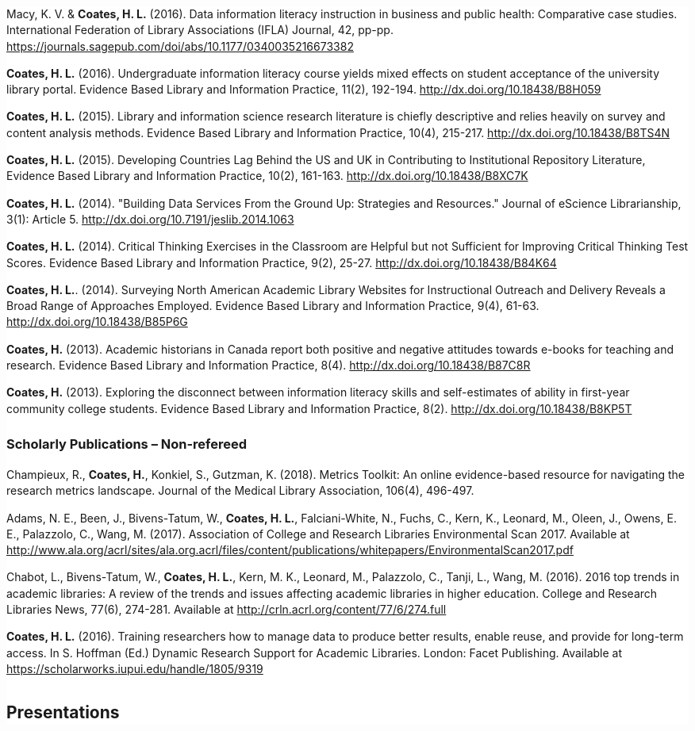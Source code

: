 Macy, K. V. & **Coates, H. L.** (2016). Data information literacy instruction in business and public health: Comparative case studies. International Federation of Library Associations (IFLA) Journal, 42, pp-pp. https://journals.sagepub.com/doi/abs/10.1177/0340035216673382

**Coates, H. L.** (2016). Undergraduate information literacy course yields mixed effects on student acceptance of the university library portal. Evidence Based Library and Information Practice, 11(2), 192-194. http://dx.doi.org/10.18438/B8H059 

**Coates, H. L.** (2015). Library and information science research literature is chiefly descriptive and relies heavily on survey and content analysis methods. Evidence Based Library and Information Practice, 10(4), 215-217. http://dx.doi.org/10.18438/B8TS4N 

**Coates, H. L.** (2015). Developing Countries Lag Behind the US and UK in Contributing to Institutional Repository Literature, Evidence Based Library and Information Practice, 10(2), 161-163. http://dx.doi.org/10.18438/B8XC7K 

**Coates, H. L.** (2014). "Building Data Services From the Ground Up: Strategies and Resources." Journal of eScience Librarianship, 3(1): Article 5. http://dx.doi.org/10.7191/jeslib.2014.1063 

**Coates, H. L.** (2014). Critical Thinking Exercises in the Classroom are Helpful but not Sufficient for Improving Critical Thinking Test Scores. Evidence Based Library and Information Practice, 9(2), 25-27. http://dx.doi.org/10.18438/B84K64 

**Coates, H. L.**. (2014). Surveying North American Academic Library Websites for Instructional Outreach and Delivery Reveals a Broad Range of Approaches Employed. Evidence Based Library and Information Practice, 9(4), 61-63. http://dx.doi.org/10.18438/B85P6G 

**Coates, H.** (2013). Academic historians in Canada report both positive and negative attitudes towards e-books for teaching and research. Evidence Based Library and Information Practice, 8(4). http://dx.doi.org/10.18438/B87C8R 

**Coates, H.** (2013). Exploring the disconnect between information literacy skills and self-estimates of ability in first-year community college students. Evidence Based Library and Information Practice, 8(2). http://dx.doi.org/10.18438/B8KP5T 


### Scholarly Publications – Non-refereed

Champieux, R., **Coates, H.**, Konkiel, S., Gutzman, K. (2018). Metrics Toolkit: An online evidence-based resource for navigating the research metrics landscape. Journal of the Medical Library Association, 106(4), 496-497.

Adams, N. E., Been, J., Bivens-Tatum, W., **Coates, H. L.**, Falciani-White, N., Fuchs, C., Kern, K., Leonard, M., Oleen, J., Owens, E. E., Palazzolo, C., Wang, M. (2017). Association of College and Research Libraries Environmental Scan 2017. Available at http://www.ala.org/acrl/sites/ala.org.acrl/files/content/publications/whitepapers/EnvironmentalScan2017.pdf

Chabot, L., Bivens-Tatum, W., **Coates, H. L.**, Kern, M. K., Leonard, M., Palazzolo, C., Tanji, L., Wang, M. (2016). 2016 top trends in academic libraries: A review of the trends and issues affecting academic libraries in higher education. College and Research Libraries News, 77(6), 274-281. Available at http://crln.acrl.org/content/77/6/274.full

**Coates, H. L.** (2016). Training researchers how to manage data to produce better results, enable reuse, and provide for long-term access. In S. Hoffman (Ed.) Dynamic Research Support for Academic Libraries. London: Facet Publishing. Available at https://scholarworks.iupui.edu/handle/1805/9319


## Presentations
